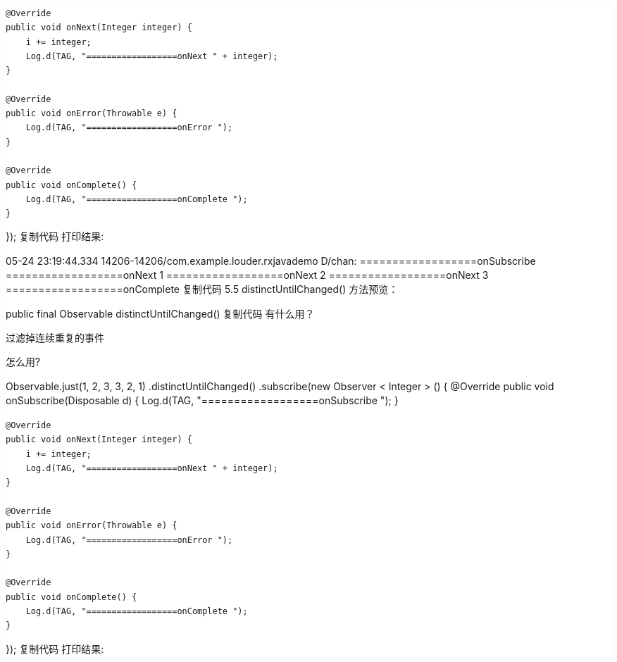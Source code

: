     @Override
    public void onNext(Integer integer) {
        i += integer;
        Log.d(TAG, "==================onNext " + integer);
    }

    @Override
    public void onError(Throwable e) {
        Log.d(TAG, "==================onError ");
    }

    @Override
    public void onComplete() {
        Log.d(TAG, "==================onComplete ");
    }
});
复制代码
打印结果:

05-24 23:19:44.334 14206-14206/com.example.louder.rxjavademo D/chan: ==================onSubscribe
==================onNext 1
==================onNext 2
==================onNext 3
==================onComplete
复制代码
5.5 distinctUntilChanged()
方法预览：

public final Observable<T> distinctUntilChanged()
复制代码
有什么用？

过滤掉连续重复的事件

怎么用?

Observable.just(1, 2, 3, 3, 2, 1)
.distinctUntilChanged()
.subscribe(new Observer < Integer > () {
    @Override
    public void onSubscribe(Disposable d) {
        Log.d(TAG, "==================onSubscribe ");
    }

    @Override
    public void onNext(Integer integer) {
        i += integer;
        Log.d(TAG, "==================onNext " + integer);
    }

    @Override
    public void onError(Throwable e) {
        Log.d(TAG, "==================onError ");
    }

    @Override
    public void onComplete() {
        Log.d(TAG, "==================onComplete ");
    }
});
复制代码
打印结果:
